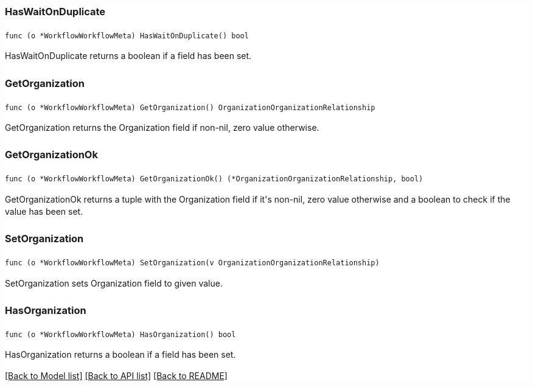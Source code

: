 ### HasWaitOnDuplicate

`func (o *WorkflowWorkflowMeta) HasWaitOnDuplicate() bool`

HasWaitOnDuplicate returns a boolean if a field has been set.

### GetOrganization

`func (o *WorkflowWorkflowMeta) GetOrganization() OrganizationOrganizationRelationship`

GetOrganization returns the Organization field if non-nil, zero value otherwise.

### GetOrganizationOk

`func (o *WorkflowWorkflowMeta) GetOrganizationOk() (*OrganizationOrganizationRelationship, bool)`

GetOrganizationOk returns a tuple with the Organization field if it's non-nil, zero value otherwise
and a boolean to check if the value has been set.

### SetOrganization

`func (o *WorkflowWorkflowMeta) SetOrganization(v OrganizationOrganizationRelationship)`

SetOrganization sets Organization field to given value.

### HasOrganization

`func (o *WorkflowWorkflowMeta) HasOrganization() bool`

HasOrganization returns a boolean if a field has been set.


[[Back to Model list]](../README.md#documentation-for-models) [[Back to API list]](../README.md#documentation-for-api-endpoints) [[Back to README]](../README.md)



